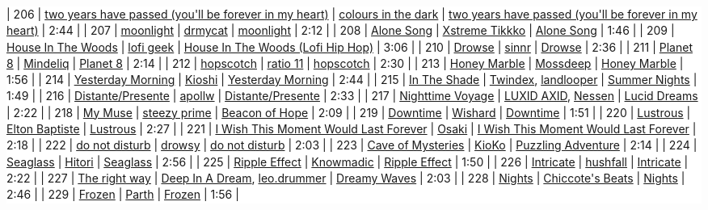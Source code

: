 | 206 | [two years have passed \(you'll be forever in my heart\)](https://open.spotify.com/track/70CYB0mVVygnVlR0Xx8CFS) | [colours in the dark](https://open.spotify.com/artist/4lRRwA3JsWrOD8f47gI2iI) | [two years have passed \(you'll be forever in my heart\)](https://open.spotify.com/album/3lzwU3oMhYVCYgpv86NwyL) | 2:44 |
| 207 | [moonlight](https://open.spotify.com/track/0tgOSi0Ew7wPIm1TyA3YPJ) | [drmycat](https://open.spotify.com/artist/50gpOabMr60yHviIA8gNY6) | [moonlight](https://open.spotify.com/album/0HBJZGo9r9xT0Dlhu6xcEh) | 2:12 |
| 208 | [Alone Song](https://open.spotify.com/track/12As3DWc88rRynvYElu7dl) | [Xstreme Tikkko](https://open.spotify.com/artist/1bn7xpOr7z2lQoR0q5YxBy) | [Alone Song](https://open.spotify.com/album/1qTC5cen3FvxNKbZrbDIi0) | 1:46 |
| 209 | [House In The Woods](https://open.spotify.com/track/3NxT1NVQA8w1hzSIratjYn) | [lofi geek](https://open.spotify.com/artist/1hqeRW1EQZ1flf02acnGVU) | [House In The Woods \(Lofi Hip Hop\)](https://open.spotify.com/album/0OZV3Pb0KOBGJxrYuQTKS9) | 3:06 |
| 210 | [Drowse](https://open.spotify.com/track/4pvvQqrpb935BRCQlL3YsB) | [sinnr](https://open.spotify.com/artist/4rgy5K4lHDLbaSC1MMuY5m) | [Drowse](https://open.spotify.com/album/3Hqdi5TCOgE2DaazGqFTCS) | 2:36 |
| 211 | [Planet 8](https://open.spotify.com/track/4ovCUqk7duHRKGs5HE2R8i) | [Mindeliq](https://open.spotify.com/artist/33FKoUeAEFuzVHGBd9IhcL) | [Planet 8](https://open.spotify.com/album/15GvUP4MH4vvp4unLYWMs3) | 2:14 |
| 212 | [hopscotch](https://open.spotify.com/track/2B1dl95kTHNdwyZkaZsVFX) | [ratio 11](https://open.spotify.com/artist/0ecn09hphRWavIB0uGYNxl) | [hopscotch](https://open.spotify.com/album/3HQQ8v9tvLUtiuACaGUBS5) | 2:30 |
| 213 | [Honey Marble](https://open.spotify.com/track/0Gdkvm0ADagIMAwTwmQYRE) | [Mossdeep](https://open.spotify.com/artist/1IqNg7gE9Y22t5BOuBew1A) | [Honey Marble](https://open.spotify.com/album/2ih8yZry2mwkMRtlcBeUct) | 1:56 |
| 214 | [Yesterday Morning](https://open.spotify.com/track/5C7PUTjvYyO2W7ch2WYd7M) | [Kioshi](https://open.spotify.com/artist/3x4WC9oAvyfIFf3bta4fzt) | [Yesterday Morning](https://open.spotify.com/album/2PgdOPKsZ1K1ccAlNMMxJK) | 2:44 |
| 215 | [In The Shade](https://open.spotify.com/track/4p29M9w5odVcZFkMl9iENZ) | [Twindex](https://open.spotify.com/artist/7aaoS1lVqJrRhZ4UvWqsm0), [landlooper](https://open.spotify.com/artist/38qqfsLO3vaDBewodzX1V1) | [Summer Nights](https://open.spotify.com/album/19o5VZvgbGpfT7QWuo3QnW) | 1:49 |
| 216 | [Distante/Presente](https://open.spotify.com/track/3bUbepfa4KVln3mrKZzYMW) | [apollw](https://open.spotify.com/artist/2l6NmomazGa6gMJQPzhcS1) | [Distante/Presente](https://open.spotify.com/album/2y9uPFtAhDcVvVOW2mvsT5) | 2:33 |
| 217 | [Nighttime Voyage](https://open.spotify.com/track/6cbjfmf85NMVLxmwKD2VJG) | [LUXID AXID](https://open.spotify.com/artist/6yZIMRBmAHdrstkuapdrc0), [Nessen](https://open.spotify.com/artist/2WX7ariBgaxbv7XOjO8GGt) | [Lucid Dreams](https://open.spotify.com/album/20OUFGtfv163d3vn9OKojD) | 2:22 |
| 218 | [My Muse](https://open.spotify.com/track/59EyysHmtL3p4RIwX3pikK) | [steezy prime](https://open.spotify.com/artist/4ApyJoQGYHAcMtJEvK5tRx) | [Beacon of Hope](https://open.spotify.com/album/6VsNJ4pXczbHgeWgrE6YpU) | 2:09 |
| 219 | [Downtime](https://open.spotify.com/track/71KXhZsOQd04lVBywRetBs) | [Wishard](https://open.spotify.com/artist/6yHjaHwGhawtwP93NcKs81) | [Downtime](https://open.spotify.com/album/2rEjGAtyhITxEEUD13syz4) | 1:51 |
| 220 | [Lustrous](https://open.spotify.com/track/7wm5VRPlO06uFdn3DMcLbB) | [Elton Baptiste](https://open.spotify.com/artist/7qZ2onZeQHlYsD6ZoGzCcS) | [Lustrous](https://open.spotify.com/album/18vznKPczlDc1jadJ8fB3u) | 2:27 |
| 221 | [I Wish This Moment Would Last Forever](https://open.spotify.com/track/0XZ8ObL5mJEhZ1rFtYnr9t) | [Osaki](https://open.spotify.com/artist/5mBv1P6ffkM2YlJvsBJlze) | [I Wish This Moment Would Last Forever](https://open.spotify.com/album/3Jt25auRVCfhoqo8JhTvMl) | 2:18 |
| 222 | [do not disturb](https://open.spotify.com/track/4yuWAQTFV7lkWSB8W4V2C5) | [drowsy](https://open.spotify.com/artist/0GlXvaYL6TY3zsZPQBk9sd) | [do not disturb](https://open.spotify.com/album/1aJ8kCdJgdEWEdOKaKtpYh) | 2:03 |
| 223 | [Cave of Mysteries](https://open.spotify.com/track/2qADFyh4fLmPwxwUgA2KO3) | [KioKo](https://open.spotify.com/artist/1QCUosyjrXG8kXxVpnSRgi) | [Puzzling Adventure](https://open.spotify.com/album/6zhsqDjBf6xrdXrEVnypei) | 2:14 |
| 224 | [Seaglass](https://open.spotify.com/track/0TUHrs2GSO8pqsdcq9uPNB) | [Hitori](https://open.spotify.com/artist/1BLxupu4NPracLOtvGHYbl) | [Seaglass](https://open.spotify.com/album/2c3WuMTZC67KCwgVcgqjr9) | 2:56 |
| 225 | [Ripple Effect](https://open.spotify.com/track/0vSszdA1PA2IbWyArGlCkX) | [Knowmadic](https://open.spotify.com/artist/0HcyeAioEKhfwVcJAoyN36) | [Ripple Effect](https://open.spotify.com/album/1ueHxEfC89b8dIEl28urYQ) | 1:50 |
| 226 | [Intricate](https://open.spotify.com/track/6KqokbvIdu1j99qIh77VAh) | [hushfall](https://open.spotify.com/artist/6wPZ8OOl7FlpRa1aUejY47) | [Intricate](https://open.spotify.com/album/5OgnUtlefp3r1WNTCNy5WE) | 2:22 |
| 227 | [The right way](https://open.spotify.com/track/3ARJRdBJRpWr21xER2FgXr) | [Deep In A Dream](https://open.spotify.com/artist/3WOrrOBvpsk3noSkNQgRxj), [leo.drummer](https://open.spotify.com/artist/7gwqxYpgDJabcweudcwoUd) | [Dreamy Waves](https://open.spotify.com/album/5Gsb3ipeljvyBgi3aJBVMs) | 2:03 |
| 228 | [Nights](https://open.spotify.com/track/2ivfdGZXlVZRM0odpP67pP) | [Chiccote's Beats](https://open.spotify.com/artist/0ETiNCZavTPXNnEJBF1JBA) | [Nights](https://open.spotify.com/album/4jwkMtRGkbkvX0ya3Yorkw) | 2:46 |
| 229 | [Frozen](https://open.spotify.com/track/2tAWnElI51qV9OiACwqjsE) | [Parth](https://open.spotify.com/artist/4zwPxQ2RjoZaHRiorx99i6) | [Frozen](https://open.spotify.com/album/3X1O96QvA0tjpoB9Um6Abj) | 1:56 |